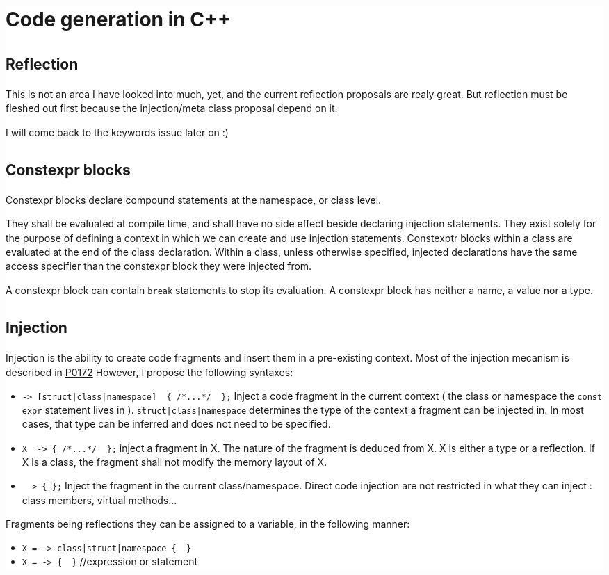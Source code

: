 # Code generation in C++

## Reflection

This is not an area I have looked into much, yet, and the current reflection proposals are realy great.
But reflection must be fleshed out first because the injection/meta class proposal depend on it.

I will come back to the keywords issue later on :)


## Constexpr blocks

Constexpr blocks declare compound statements at the namespace, or class level.


They shall be evaluated at compile time, and shall have no side effect beside declaring injection statements.
They exist solely for the purpose of defining a context in which we can create and use injection statements.
Constexptr blocks within a class are evaluated at the end of the class declaration.
Within a class, unless otherwise specified, injected declarations have the same access specifier than the constexpr block they were injected from.




A constexpr block can contain `break` statements to stop its evaluation.
A constexpr block has neither a name, a value nor a type.


## Injection

Injection is the ability to create code fragments and insert them in a pre-existing context.
Most of the injection mecanism is described in [P0172](http://www.open-std.org/jtc1/sc22/wg21/docs/papers/2017/p0712r0.pdf) 
However, I propose the following syntaxes:


 - `-> [struct|class|namespace]  { /*...*/  };`  Inject a code fragment in the current context ( the class or namespace the `constexpr` statement lives in ). `struct|class|namespace`  determines the type of the context a fragment can be injected in. In most cases, that type can be inferred and does not need to be specified.

 - `X  -> { /*...*/  };`  inject a fragment in X.  The nature of the fragment is deduced from X. X is either a type or a reflection. If X is a class, the fragment shall not modify the memory layout of X.


 - ` -> { };`  Inject the fragment in the current class/namespace. Direct code injection are not restricted in what they can inject : class members, virtual methods...

Fragments being reflections they can be assigned to a variable, in the following manner:

 - `X = -> class|struct|namespace {  }`
 - `X = -> {  }`  //expression or statement
